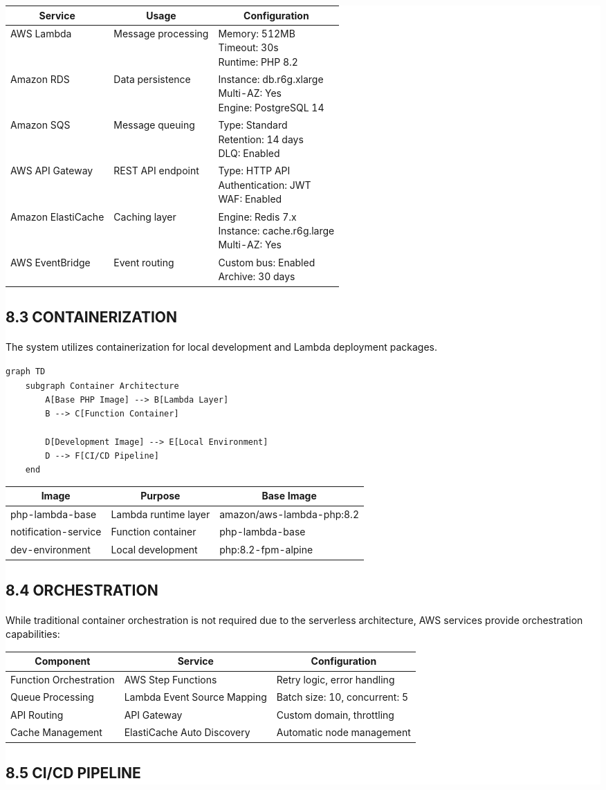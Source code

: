 | Service | Usage | Configuration |
| --- | --- | --- |
| AWS Lambda | Message processing | Memory: 512MB<br>Timeout: 30s<br>Runtime: PHP 8.2 |
| Amazon RDS | Data persistence | Instance: db.r6g.xlarge<br>Multi-AZ: Yes<br>Engine: PostgreSQL 14 |
| Amazon SQS | Message queuing | Type: Standard<br>Retention: 14 days<br>DLQ: Enabled |
| AWS API Gateway | REST API endpoint | Type: HTTP API<br>Authentication: JWT<br>WAF: Enabled |
| Amazon ElastiCache | Caching layer | Engine: Redis 7.x<br>Instance: cache.r6g.large<br>Multi-AZ: Yes |
| AWS EventBridge | Event routing | Custom bus: Enabled<br>Archive: 30 days |

## 8.3 CONTAINERIZATION

The system utilizes containerization for local development and Lambda deployment packages.

```mermaid
graph TD
    subgraph Container Architecture
        A[Base PHP Image] --> B[Lambda Layer]
        B --> C[Function Container]
        
        D[Development Image] --> E[Local Environment]
        D --> F[CI/CD Pipeline]
    end
```

| Image | Purpose | Base Image |
| --- | --- | --- |
| php-lambda-base | Lambda runtime layer | amazon/aws-lambda-php:8.2 |
| notification-service | Function container | php-lambda-base |
| dev-environment | Local development | php:8.2-fpm-alpine |

## 8.4 ORCHESTRATION

While traditional container orchestration is not required due to the serverless architecture, AWS services provide orchestration capabilities:

| Component | Service | Configuration |
| --- | --- | --- |
| Function Orchestration | AWS Step Functions | Retry logic, error handling |
| Queue Processing | Lambda Event Source Mapping | Batch size: 10, concurrent: 5 |
| API Routing | API Gateway | Custom domain, throttling |
| Cache Management | ElastiCache Auto Discovery | Automatic node management |

## 8.5 CI/CD PIPELINE
